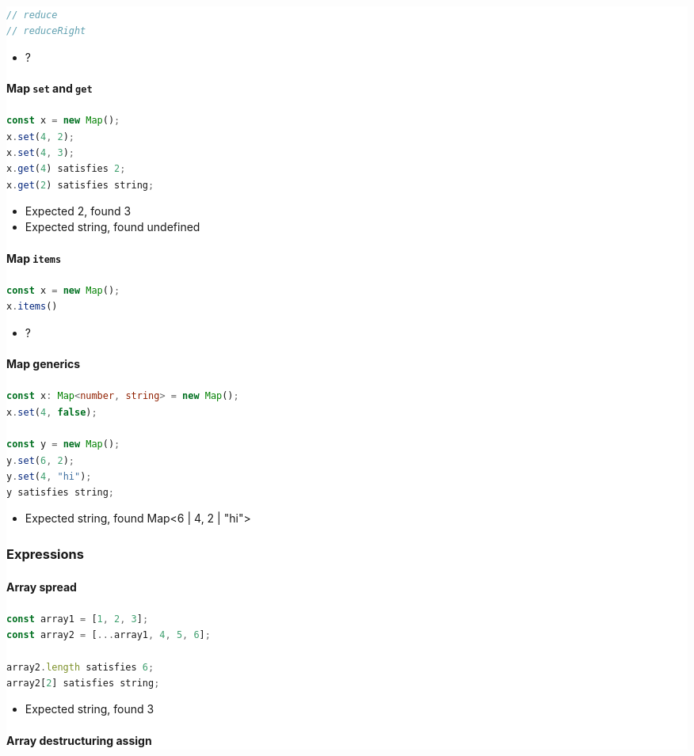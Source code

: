 ```ts
// reduce
// reduceRight
```

- ?

#### Map `set` and `get`

```ts
const x = new Map();
x.set(4, 2);
x.set(4, 3);
x.get(4) satisfies 2;
x.get(2) satisfies string;
```

- Expected 2, found 3
- Expected string, found undefined

#### Map `items`

```ts
const x = new Map();
x.items()
```

- ?

#### Map generics

```ts
const x: Map<number, string> = new Map();
x.set(4, false);

const y = new Map();
y.set(6, 2);
y.set(4, "hi");
y satisfies string;
```

- Expected string, found Map<6 | 4, 2 | "hi">

### Expressions

#### Array spread

```ts
const array1 = [1, 2, 3];
const array2 = [...array1, 4, 5, 6];

array2.length satisfies 6;
array2[2] satisfies string;
```

- Expected string, found 3

#### Array destructuring assign
